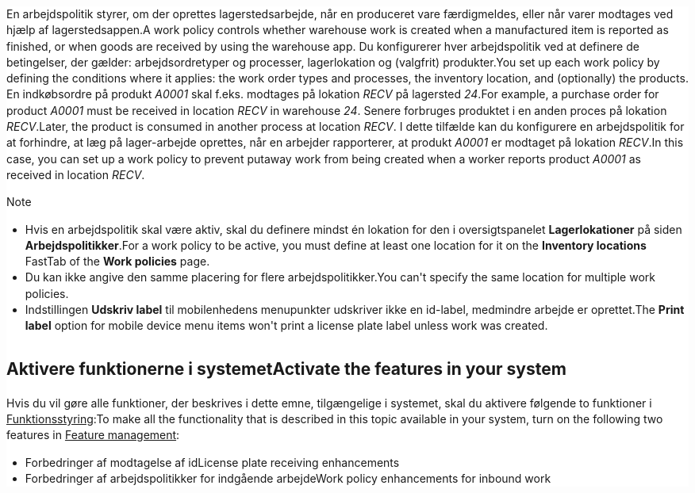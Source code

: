 <span data-ttu-id="7fb55-108">En arbejdspolitik styrer, om der oprettes lagerstedsarbejde, når en produceret vare færdigmeldes, eller når varer modtages ved hjælp af lagerstedsappen.</span><span class="sxs-lookup"><span data-stu-id="7fb55-108">A work policy controls whether warehouse work is created when a manufactured item is reported as finished, or when goods are received by using the warehouse app.</span></span> <span data-ttu-id="7fb55-109">Du konfigurerer hver arbejdspolitik ved at definere de betingelser, der gælder: arbejdsordretyper og processer, lagerlokation og (valgfrit) produkter.</span><span class="sxs-lookup"><span data-stu-id="7fb55-109">You set up each work policy by defining the conditions where it applies: the work order types and processes, the inventory location, and (optionally) the products.</span></span> <span data-ttu-id="7fb55-110">En indkøbsordre på produkt *A0001* skal f.eks. modtages på lokation *RECV* på lagersted *24*.</span><span class="sxs-lookup"><span data-stu-id="7fb55-110">For example, a purchase order for product *A0001* must be received in location *RECV* in warehouse *24*.</span></span> <span data-ttu-id="7fb55-111">Senere forbruges produktet i en anden proces på lokation *RECV*.</span><span class="sxs-lookup"><span data-stu-id="7fb55-111">Later, the product is consumed in another process at location *RECV*.</span></span> <span data-ttu-id="7fb55-112">I dette tilfælde kan du konfigurere en arbejdspolitik for at forhindre, at læg på lager-arbejde oprettes, når en arbejder rapporterer, at produkt *A0001* er modtaget på lokation *RECV*.</span><span class="sxs-lookup"><span data-stu-id="7fb55-112">In this case, you can set up a work policy to prevent putaway work from being created when a worker reports product *A0001* as received in location *RECV*.</span></span>

> [!NOTE]
> - <span data-ttu-id="7fb55-113">Hvis en arbejdspolitik skal være aktiv, skal du definere mindst én lokation for den i oversigtspanelet **Lagerlokationer** på siden **Arbejdspolitikker**.</span><span class="sxs-lookup"><span data-stu-id="7fb55-113">For a work policy to be active, you must define at least one location for it on the **Inventory locations** FastTab of the **Work policies** page.</span></span> 
> - <span data-ttu-id="7fb55-114">Du kan ikke angive den samme placering for flere arbejdspolitikker.</span><span class="sxs-lookup"><span data-stu-id="7fb55-114">You can't specify the same location for multiple work policies.</span></span>
> - <span data-ttu-id="7fb55-115">Indstillingen **Udskriv label** til mobilenhedens menupunkter udskriver ikke en id-label, medmindre arbejde er oprettet.</span><span class="sxs-lookup"><span data-stu-id="7fb55-115">The **Print label** option for mobile device menu items won't print a license plate label unless work was created.</span></span>

## <a name="activate-the-features-in-your-system"></a><span data-ttu-id="7fb55-116">Aktivere funktionerne i systemet</span><span class="sxs-lookup"><span data-stu-id="7fb55-116">Activate the features in your system</span></span>

<span data-ttu-id="7fb55-117">Hvis du vil gøre alle funktioner, der beskrives i dette emne, tilgængelige i systemet, skal du aktivere følgende to funktioner i [Funktionsstyring](../../fin-ops-core/fin-ops/get-started/feature-management/feature-management-overview.md):</span><span class="sxs-lookup"><span data-stu-id="7fb55-117">To make all the functionality that is described in this topic available in your system, turn on the following two features in [Feature management](../../fin-ops-core/fin-ops/get-started/feature-management/feature-management-overview.md):</span></span>

- <span data-ttu-id="7fb55-118">Forbedringer af modtagelse af id</span><span class="sxs-lookup"><span data-stu-id="7fb55-118">License plate receiving enhancements</span></span>
- <span data-ttu-id="7fb55-119">Forbedringer af arbejdspolitikker for indgående arbejde</span><span class="sxs-lookup"><span data-stu-id="7fb55-119">Work policy enhancements for inbound work</span></span>
